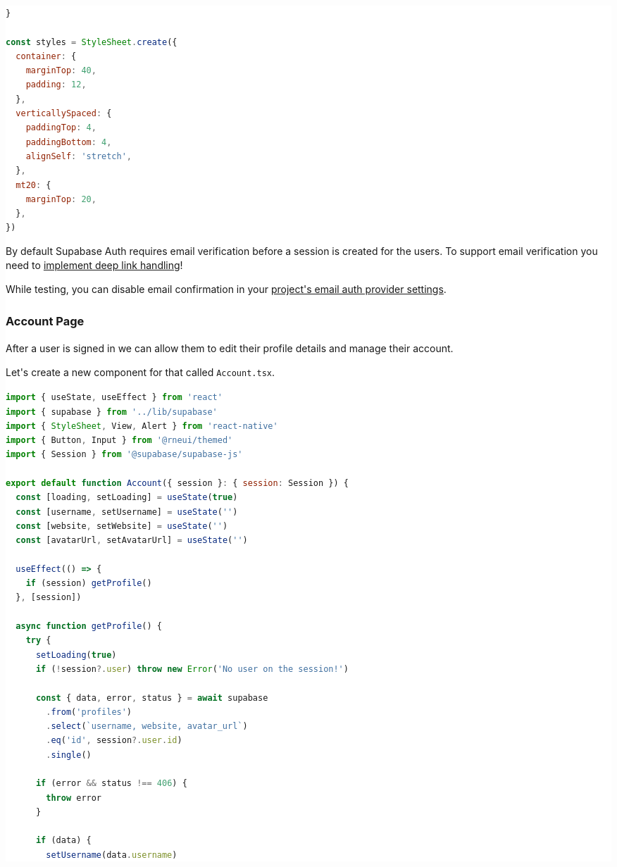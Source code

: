 ```javascript
}

const styles = StyleSheet.create({
  container: {
    marginTop: 40,
    padding: 12,
  },
  verticallySpaced: {
    paddingTop: 4,
    paddingBottom: 4,
    alignSelf: 'stretch',
  },
  mt20: {
    marginTop: 20,
  },
})
```

By default Supabase Auth requires email verification before a session is created for the users. To support email verification you need to [implement deep link handling](https://supabase.com/docs/guides/auth/native-mobile-deep-linking?platform=react-native)!

While testing, you can disable email confirmation in your [project's email auth provider settings](https://supabase.com/dashboard/project/_/auth/providers).

### Account Page

After a user is signed in we can allow them to edit their profile details and manage their account.

Let's create a new component for that called `Account.tsx`.

```javascript
import { useState, useEffect } from 'react'
import { supabase } from '../lib/supabase'
import { StyleSheet, View, Alert } from 'react-native'
import { Button, Input } from '@rneui/themed'
import { Session } from '@supabase/supabase-js'

export default function Account({ session }: { session: Session }) {
  const [loading, setLoading] = useState(true)
  const [username, setUsername] = useState('')
  const [website, setWebsite] = useState('')
  const [avatarUrl, setAvatarUrl] = useState('')

  useEffect(() => {
    if (session) getProfile()
  }, [session])

  async function getProfile() {
    try {
      setLoading(true)
      if (!session?.user) throw new Error('No user on the session!')

      const { data, error, status } = await supabase
        .from('profiles')
        .select(`username, website, avatar_url`)
        .eq('id', session?.user.id)
        .single()

      if (error && status !== 406) {
        throw error
      }

      if (data) {
        setUsername(data.username)
```